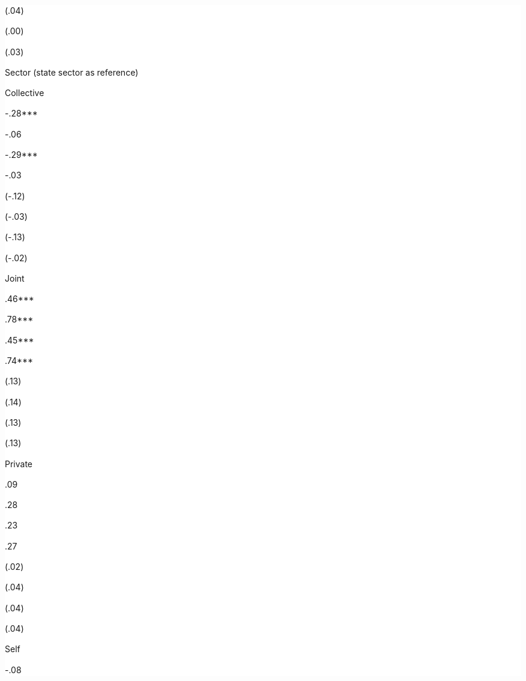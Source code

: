 (.04)

(.00)

(.03)

Sector (state sector as reference)

Collective

-.28***

-.06

-.29***

-.03

(-.12)

(-.03)

(-.13)

(-.02)

Joint

.46***

.78***

.45***

.74***

(.13)

(.14)

(.13)

(.13)

Private

.09

.28

.23

.27

(.02)

(.04)

(.04)

(.04)

Self

-.08
